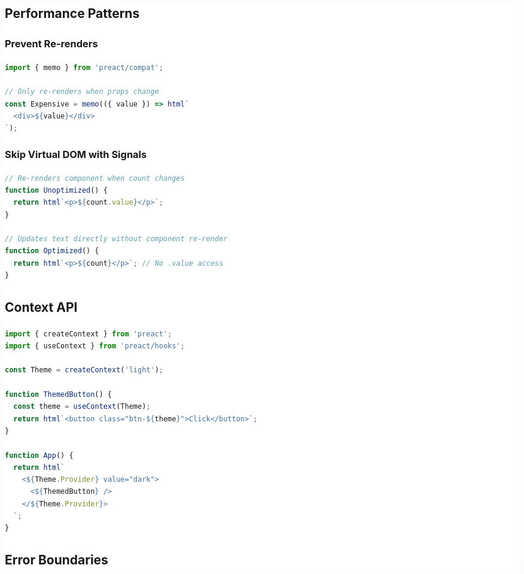 ## Performance Patterns

### Prevent Re-renders

```javascript
import { memo } from 'preact/compat';

// Only re-renders when props change
const Expensive = memo(({ value }) => html`
  <div>${value}</div>
`);
```

### Skip Virtual DOM with Signals

```javascript
// Re-renders component when count changes
function Unoptimized() {
  return html`<p>${count.value}</p>`;
}

// Updates text directly without component re-render
function Optimized() {
  return html`<p>${count}</p>`; // No .value access
}
```

## Context API

```javascript
import { createContext } from 'preact';
import { useContext } from 'preact/hooks';

const Theme = createContext('light');

function ThemedButton() {
  const theme = useContext(Theme);
  return html`<button class="btn-${theme}">Click</button>`;
}

function App() {
  return html`
    <${Theme.Provider} value="dark">
      <${ThemedButton} />
    </${Theme.Provider}>
  `;
}
```

## Error Boundaries
